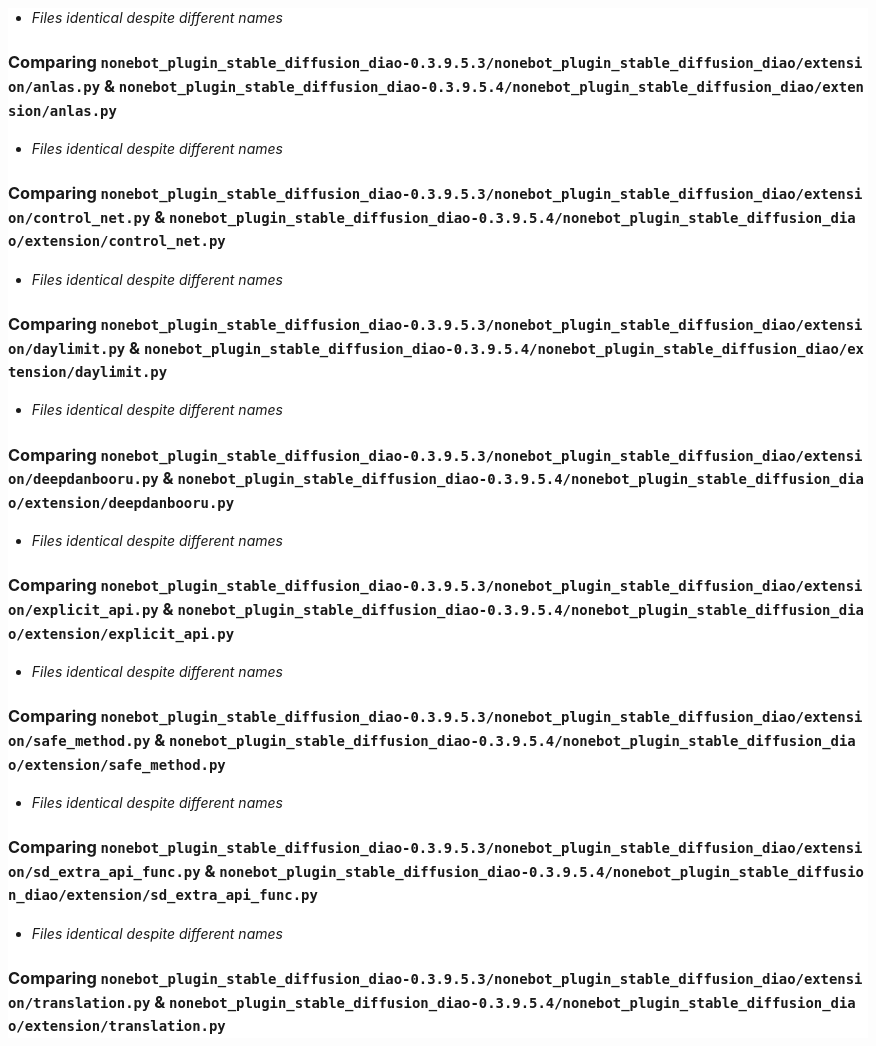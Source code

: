  * *Files identical despite different names*

### Comparing `nonebot_plugin_stable_diffusion_diao-0.3.9.5.3/nonebot_plugin_stable_diffusion_diao/extension/anlas.py` & `nonebot_plugin_stable_diffusion_diao-0.3.9.5.4/nonebot_plugin_stable_diffusion_diao/extension/anlas.py`

 * *Files identical despite different names*

### Comparing `nonebot_plugin_stable_diffusion_diao-0.3.9.5.3/nonebot_plugin_stable_diffusion_diao/extension/control_net.py` & `nonebot_plugin_stable_diffusion_diao-0.3.9.5.4/nonebot_plugin_stable_diffusion_diao/extension/control_net.py`

 * *Files identical despite different names*

### Comparing `nonebot_plugin_stable_diffusion_diao-0.3.9.5.3/nonebot_plugin_stable_diffusion_diao/extension/daylimit.py` & `nonebot_plugin_stable_diffusion_diao-0.3.9.5.4/nonebot_plugin_stable_diffusion_diao/extension/daylimit.py`

 * *Files identical despite different names*

### Comparing `nonebot_plugin_stable_diffusion_diao-0.3.9.5.3/nonebot_plugin_stable_diffusion_diao/extension/deepdanbooru.py` & `nonebot_plugin_stable_diffusion_diao-0.3.9.5.4/nonebot_plugin_stable_diffusion_diao/extension/deepdanbooru.py`

 * *Files identical despite different names*

### Comparing `nonebot_plugin_stable_diffusion_diao-0.3.9.5.3/nonebot_plugin_stable_diffusion_diao/extension/explicit_api.py` & `nonebot_plugin_stable_diffusion_diao-0.3.9.5.4/nonebot_plugin_stable_diffusion_diao/extension/explicit_api.py`

 * *Files identical despite different names*

### Comparing `nonebot_plugin_stable_diffusion_diao-0.3.9.5.3/nonebot_plugin_stable_diffusion_diao/extension/safe_method.py` & `nonebot_plugin_stable_diffusion_diao-0.3.9.5.4/nonebot_plugin_stable_diffusion_diao/extension/safe_method.py`

 * *Files identical despite different names*

### Comparing `nonebot_plugin_stable_diffusion_diao-0.3.9.5.3/nonebot_plugin_stable_diffusion_diao/extension/sd_extra_api_func.py` & `nonebot_plugin_stable_diffusion_diao-0.3.9.5.4/nonebot_plugin_stable_diffusion_diao/extension/sd_extra_api_func.py`

 * *Files identical despite different names*

### Comparing `nonebot_plugin_stable_diffusion_diao-0.3.9.5.3/nonebot_plugin_stable_diffusion_diao/extension/translation.py` & `nonebot_plugin_stable_diffusion_diao-0.3.9.5.4/nonebot_plugin_stable_diffusion_diao/extension/translation.py`
